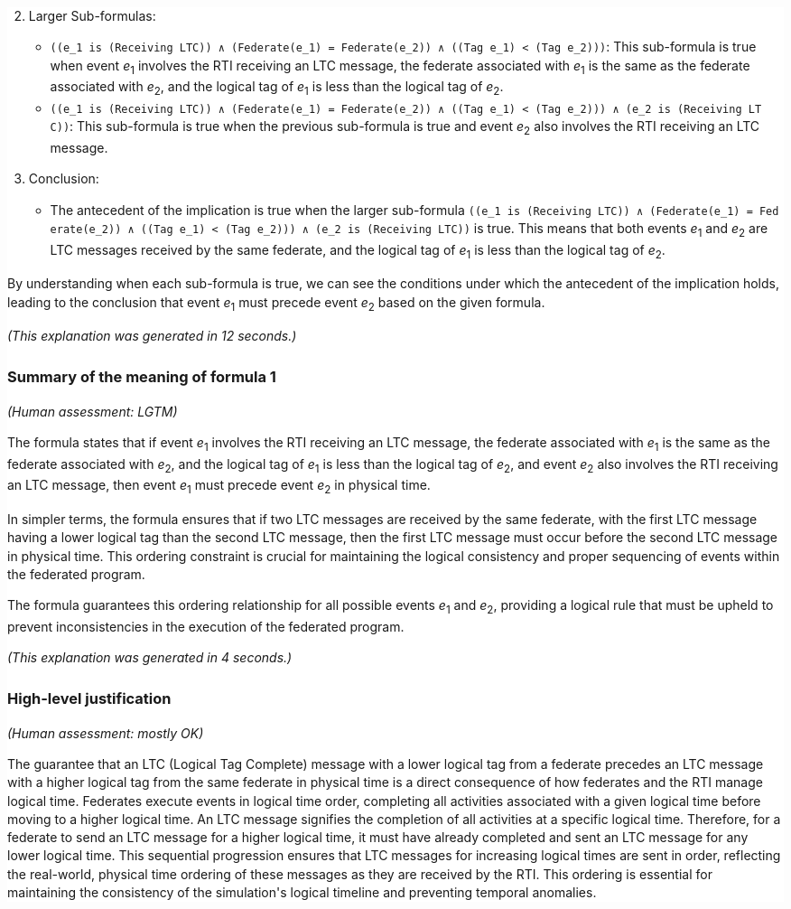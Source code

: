 2. Larger Sub-formulas:

   - `((e_1 is (Receiving LTC)) ∧ (Federate(e_1) = Federate(e_2)) ∧ ((Tag e_1) < (Tag e_2)))`: This sub-formula is true when event $e_1$ involves the RTI receiving an LTC message, the federate associated with $e_1$ is the same as the federate associated with $e_2$, and the logical tag of $e_1$ is less than the logical tag of $e_2$.
   - `((e_1 is (Receiving LTC)) ∧ (Federate(e_1) = Federate(e_2)) ∧ ((Tag e_1) < (Tag e_2))) ∧ (e_2 is (Receiving LTC))`: This sub-formula is true when the previous sub-formula is true and event $e_2$ also involves the RTI receiving an LTC message.

3. Conclusion:
   - The antecedent of the implication is true when the larger sub-formula `((e_1 is (Receiving LTC)) ∧ (Federate(e_1) = Federate(e_2)) ∧ ((Tag e_1) < (Tag e_2))) ∧ (e_2 is (Receiving LTC))` is true. This means that both events $e_1$ and $e_2$ are LTC messages received by the same federate, and the logical tag of $e_1$ is less than the logical tag of $e_2$.

By understanding when each sub-formula is true, we can see the conditions under which the antecedent of the implication holds, leading to the conclusion that event $e_1$ must precede event $e_2$ based on the given formula.

_(This explanation was generated in 12 seconds.)_

### Summary of the meaning of formula 1

_(Human assessment: LGTM)_

The formula states that if event $e_1$ involves the RTI receiving an LTC message, the federate associated with $e_1$ is the same as the federate associated with $e_2$, and the logical tag of $e_1$ is less than the logical tag of $e_2$, and event $e_2$ also involves the RTI receiving an LTC message, then event $e_1$ must precede event $e_2$ in physical time.

In simpler terms, the formula ensures that if two LTC messages are received by the same federate, with the first LTC message having a lower logical tag than the second LTC message, then the first LTC message must occur before the second LTC message in physical time. This ordering constraint is crucial for maintaining the logical consistency and proper sequencing of events within the federated program.

The formula guarantees this ordering relationship for all possible events $e_1$ and $e_2$, providing a logical rule that must be upheld to prevent inconsistencies in the execution of the federated program.

_(This explanation was generated in 4 seconds.)_

### High-level justification

_(Human assessment: mostly OK)_

The guarantee that an LTC (Logical Tag Complete) message with a lower logical tag from a federate precedes an LTC message with a higher logical tag from the same federate in physical time is a direct consequence of how federates and the RTI manage logical time. Federates execute events in logical time order, completing all activities associated with a given logical time before moving to a higher logical time. An LTC message signifies the completion of all activities at a specific logical time. Therefore, for a federate to send an LTC message for a higher logical time, it must have already completed and sent an LTC message for any lower logical time. This sequential progression ensures that LTC messages for increasing logical times are sent in order, reflecting the real-world, physical time ordering of these messages as they are received by the RTI. This ordering is essential for maintaining the consistency of the simulation's logical timeline and preventing temporal anomalies.
